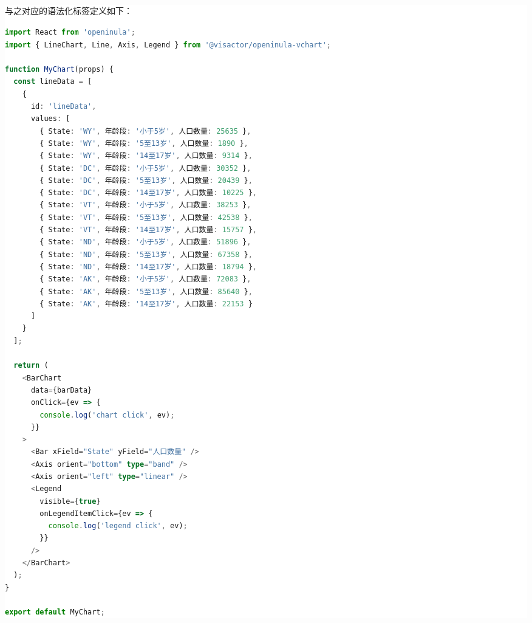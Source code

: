 与之对应的语法化标签定义如下：

```typescript
import React from 'openinula';
import { LineChart, Line, Axis, Legend } from '@visactor/openinula-vchart';

function MyChart(props) {
  const lineData = [
    {
      id: 'lineData',
      values: [
        { State: 'WY', 年龄段: '小于5岁', 人口数量: 25635 },
        { State: 'WY', 年龄段: '5至13岁', 人口数量: 1890 },
        { State: 'WY', 年龄段: '14至17岁', 人口数量: 9314 },
        { State: 'DC', 年龄段: '小于5岁', 人口数量: 30352 },
        { State: 'DC', 年龄段: '5至13岁', 人口数量: 20439 },
        { State: 'DC', 年龄段: '14至17岁', 人口数量: 10225 },
        { State: 'VT', 年龄段: '小于5岁', 人口数量: 38253 },
        { State: 'VT', 年龄段: '5至13岁', 人口数量: 42538 },
        { State: 'VT', 年龄段: '14至17岁', 人口数量: 15757 },
        { State: 'ND', 年龄段: '小于5岁', 人口数量: 51896 },
        { State: 'ND', 年龄段: '5至13岁', 人口数量: 67358 },
        { State: 'ND', 年龄段: '14至17岁', 人口数量: 18794 },
        { State: 'AK', 年龄段: '小于5岁', 人口数量: 72083 },
        { State: 'AK', 年龄段: '5至13岁', 人口数量: 85640 },
        { State: 'AK', 年龄段: '14至17岁', 人口数量: 22153 }
      ]
    }
  ];

  return (
    <BarChart
      data={barData}
      onClick={ev => {
        console.log('chart click', ev);
      }}
    >
      <Bar xField="State" yField="人口数量" />
      <Axis orient="bottom" type="band" />
      <Axis orient="left" type="linear" />
      <Legend
        visible={true}
        onLegendItemClick={ev => {
          console.log('legend click', ev);
        }}
      />
    </BarChart>
  );
}

export default MyChart;
```
